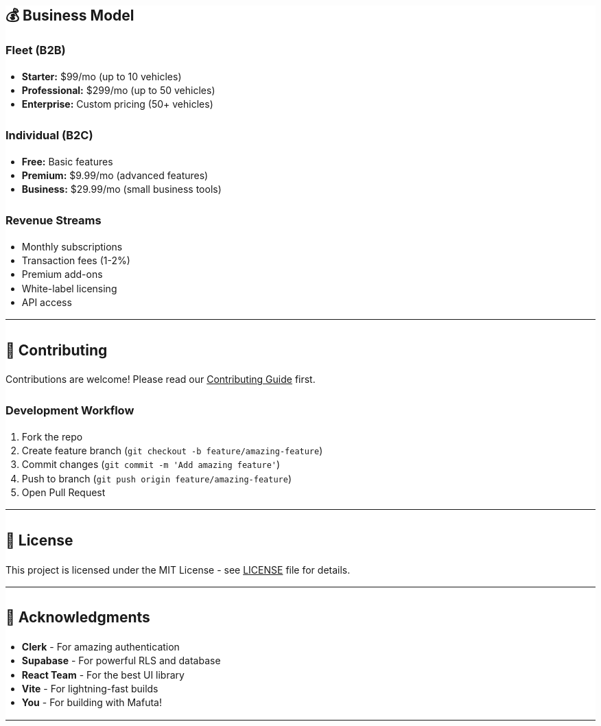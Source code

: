 
## 💰 Business Model

### Fleet (B2B)
- **Starter:** $99/mo (up to 10 vehicles)
- **Professional:** $299/mo (up to 50 vehicles)
- **Enterprise:** Custom pricing (50+ vehicles)

### Individual (B2C)
- **Free:** Basic features
- **Premium:** $9.99/mo (advanced features)
- **Business:** $29.99/mo (small business tools)

### Revenue Streams
- Monthly subscriptions
- Transaction fees (1-2%)
- Premium add-ons
- White-label licensing
- API access

---

## 🤝 Contributing

Contributions are welcome! Please read our [Contributing Guide](CONTRIBUTING.md) first.

### Development Workflow
1. Fork the repo
2. Create feature branch (`git checkout -b feature/amazing-feature`)
3. Commit changes (`git commit -m 'Add amazing feature'`)
4. Push to branch (`git push origin feature/amazing-feature`)
5. Open Pull Request

---

## 📄 License

This project is licensed under the MIT License - see [LICENSE](LICENSE) file for details.

---

## 🙏 Acknowledgments

- **Clerk** - For amazing authentication
- **Supabase** - For powerful RLS and database
- **React Team** - For the best UI library
- **Vite** - For lightning-fast builds
- **You** - For building with Mafuta!

---
